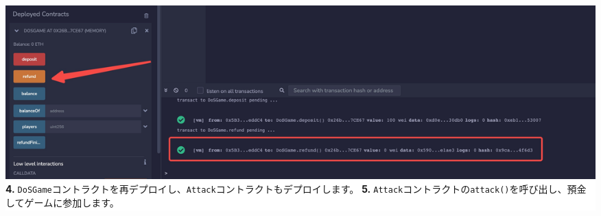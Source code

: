 ![](./img/S09-3.jpg)
**4.** `DoSGame`コントラクトを再デプロイし、`Attack`コントラクトもデプロイします。
**5.** `Attack`コントラクトの`attack()`を呼び出し、預金してゲームに参加します。